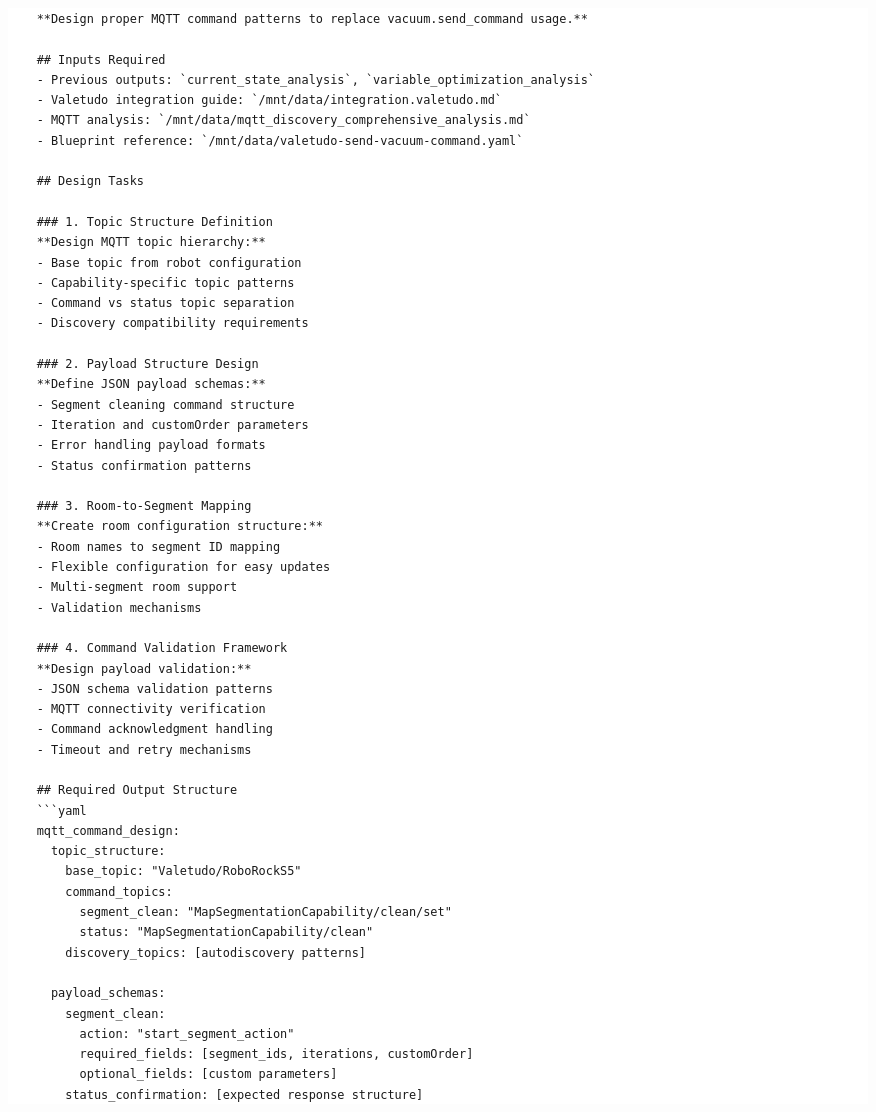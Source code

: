         **Design proper MQTT command patterns to replace vacuum.send_command usage.**

        ## Inputs Required
        - Previous outputs: `current_state_analysis`, `variable_optimization_analysis`
        - Valetudo integration guide: `/mnt/data/integration.valetudo.md`
        - MQTT analysis: `/mnt/data/mqtt_discovery_comprehensive_analysis.md`
        - Blueprint reference: `/mnt/data/valetudo-send-vacuum-command.yaml`

        ## Design Tasks

        ### 1. Topic Structure Definition
        **Design MQTT topic hierarchy:**
        - Base topic from robot configuration
        - Capability-specific topic patterns
        - Command vs status topic separation
        - Discovery compatibility requirements

        ### 2. Payload Structure Design
        **Define JSON payload schemas:**
        - Segment cleaning command structure
        - Iteration and customOrder parameters
        - Error handling payload formats
        - Status confirmation patterns

        ### 3. Room-to-Segment Mapping
        **Create room configuration structure:**
        - Room names to segment ID mapping
        - Flexible configuration for easy updates
        - Multi-segment room support
        - Validation mechanisms

        ### 4. Command Validation Framework
        **Design payload validation:**
        - JSON schema validation patterns
        - MQTT connectivity verification
        - Command acknowledgment handling
        - Timeout and retry mechanisms

        ## Required Output Structure
        ```yaml
        mqtt_command_design:
          topic_structure:
            base_topic: "Valetudo/RoboRockS5"
            command_topics:
              segment_clean: "MapSegmentationCapability/clean/set"
              status: "MapSegmentationCapability/clean"
            discovery_topics: [autodiscovery patterns]
          
          payload_schemas:
            segment_clean:
              action: "start_segment_action"
              required_fields: [segment_ids, iterations, customOrder]
              optional_fields: [custom parameters]
            status_confirmation: [expected response structure]
          